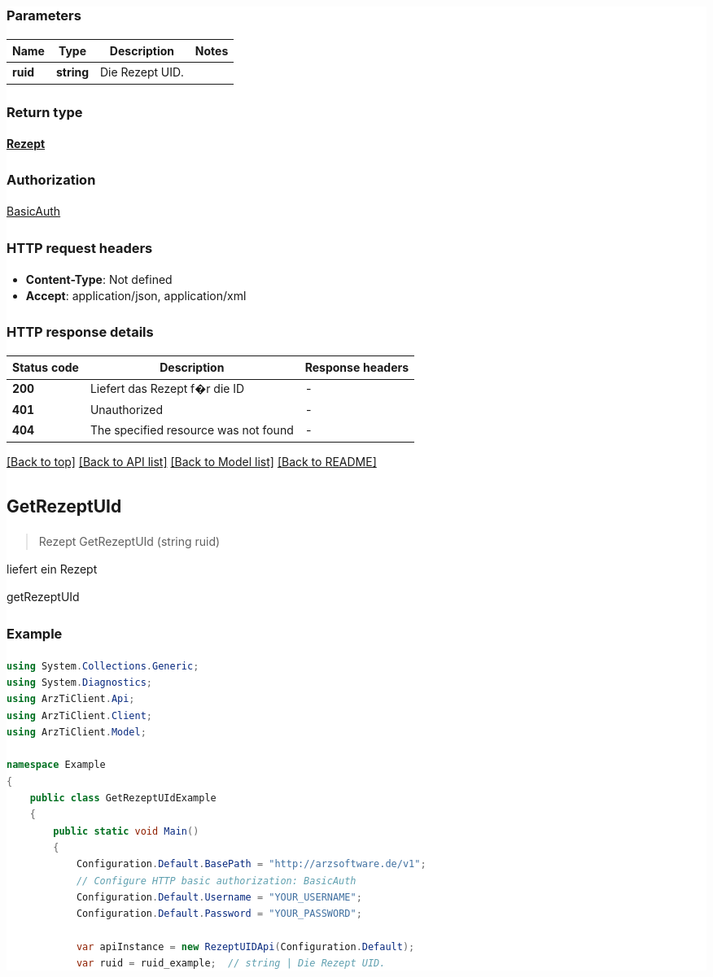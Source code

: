### Parameters


Name | Type | Description  | Notes
------------- | ------------- | ------------- | -------------
 **ruid** | **string**| Die Rezept UID. | 

### Return type

[**Rezept**](Rezept.md)

### Authorization

[BasicAuth](../README.md#BasicAuth)

### HTTP request headers

- **Content-Type**: Not defined
- **Accept**: application/json, application/xml


### HTTP response details
| Status code | Description | Response headers |
|-------------|-------------|------------------|
| **200** | Liefert das Rezept f�r die ID |  -  |
| **401** | Unauthorized |  -  |
| **404** | The specified resource was not found |  -  |

[[Back to top]](#)
[[Back to API list]](../README.md#documentation-for-api-endpoints)
[[Back to Model list]](../README.md#documentation-for-models)
[[Back to README]](../README.md)


## GetRezeptUId

> Rezept GetRezeptUId (string ruid)

liefert ein Rezept

getRezeptUId

### Example

```csharp
using System.Collections.Generic;
using System.Diagnostics;
using ArzTiClient.Api;
using ArzTiClient.Client;
using ArzTiClient.Model;

namespace Example
{
    public class GetRezeptUIdExample
    {
        public static void Main()
        {
            Configuration.Default.BasePath = "http://arzsoftware.de/v1";
            // Configure HTTP basic authorization: BasicAuth
            Configuration.Default.Username = "YOUR_USERNAME";
            Configuration.Default.Password = "YOUR_PASSWORD";

            var apiInstance = new RezeptUIDApi(Configuration.Default);
            var ruid = ruid_example;  // string | Die Rezept UID.

```